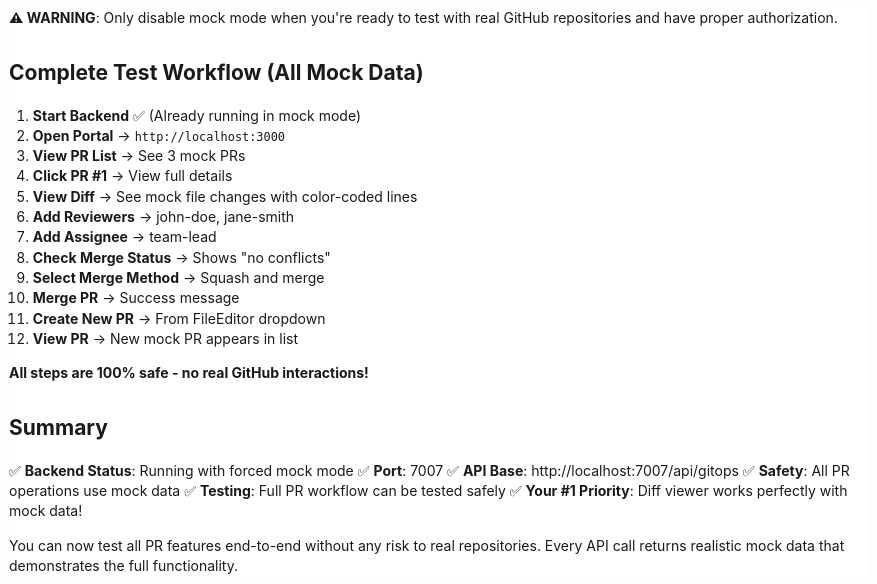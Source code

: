 **⚠️ WARNING**: Only disable mock mode when you're ready to test with real GitHub repositories and have proper authorization.

## Complete Test Workflow (All Mock Data)

1. **Start Backend** ✅ (Already running in mock mode)
2. **Open Portal** → `http://localhost:3000`
3. **View PR List** → See 3 mock PRs
4. **Click PR #1** → View full details
5. **View Diff** → See mock file changes with color-coded lines
6. **Add Reviewers** → john-doe, jane-smith
7. **Add Assignee** → team-lead
8. **Check Merge Status** → Shows "no conflicts"
9. **Select Merge Method** → Squash and merge
10. **Merge PR** → Success message
11. **Create New PR** → From FileEditor dropdown
12. **View PR** → New mock PR appears in list

**All steps are 100% safe - no real GitHub interactions!**

## Summary

✅ **Backend Status**: Running with forced mock mode
✅ **Port**: 7007
✅ **API Base**: http://localhost:7007/api/gitops
✅ **Safety**: All PR operations use mock data
✅ **Testing**: Full PR workflow can be tested safely
✅ **Your #1 Priority**: Diff viewer works perfectly with mock data!

You can now test all PR features end-to-end without any risk to real repositories. Every API call returns realistic mock data that demonstrates the full functionality.
